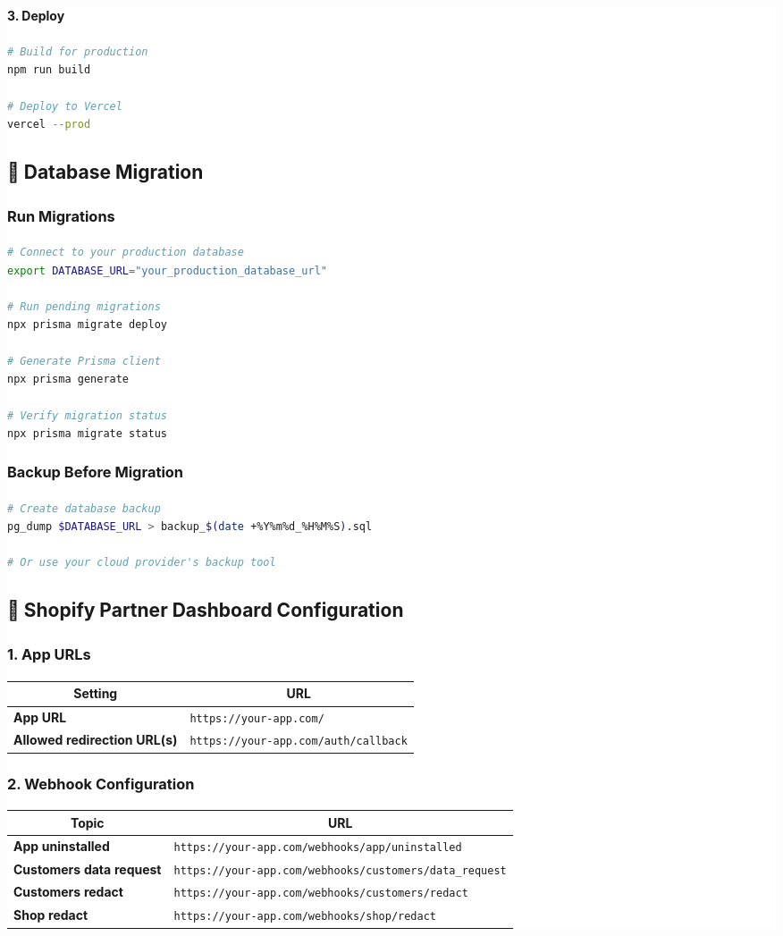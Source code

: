 #### 3. Deploy

```bash
# Build for production
npm run build

# Deploy to Vercel
vercel --prod
```

## 🔧 Database Migration

### Run Migrations

```bash
# Connect to your production database
export DATABASE_URL="your_production_database_url"

# Run pending migrations
npx prisma migrate deploy

# Generate Prisma client
npx prisma generate

# Verify migration status
npx prisma migrate status
```

### Backup Before Migration

```bash
# Create database backup
pg_dump $DATABASE_URL > backup_$(date +%Y%m%d_%H%M%S).sql

# Or use your cloud provider's backup tool
```

## 🏪 Shopify Partner Dashboard Configuration

### 1. App URLs

| Setting | URL |
|---------|-----|
| **App URL** | `https://your-app.com/` |
| **Allowed redirection URL(s)** | `https://your-app.com/auth/callback` |

### 2. Webhook Configuration

| Topic | URL |
|-------|-----|
| **App uninstalled** | `https://your-app.com/webhooks/app/uninstalled` |
| **Customers data request** | `https://your-app.com/webhooks/customers/data_request` |
| **Customers redact** | `https://your-app.com/webhooks/customers/redact` |
| **Shop redact** | `https://your-app.com/webhooks/shop/redact` |
